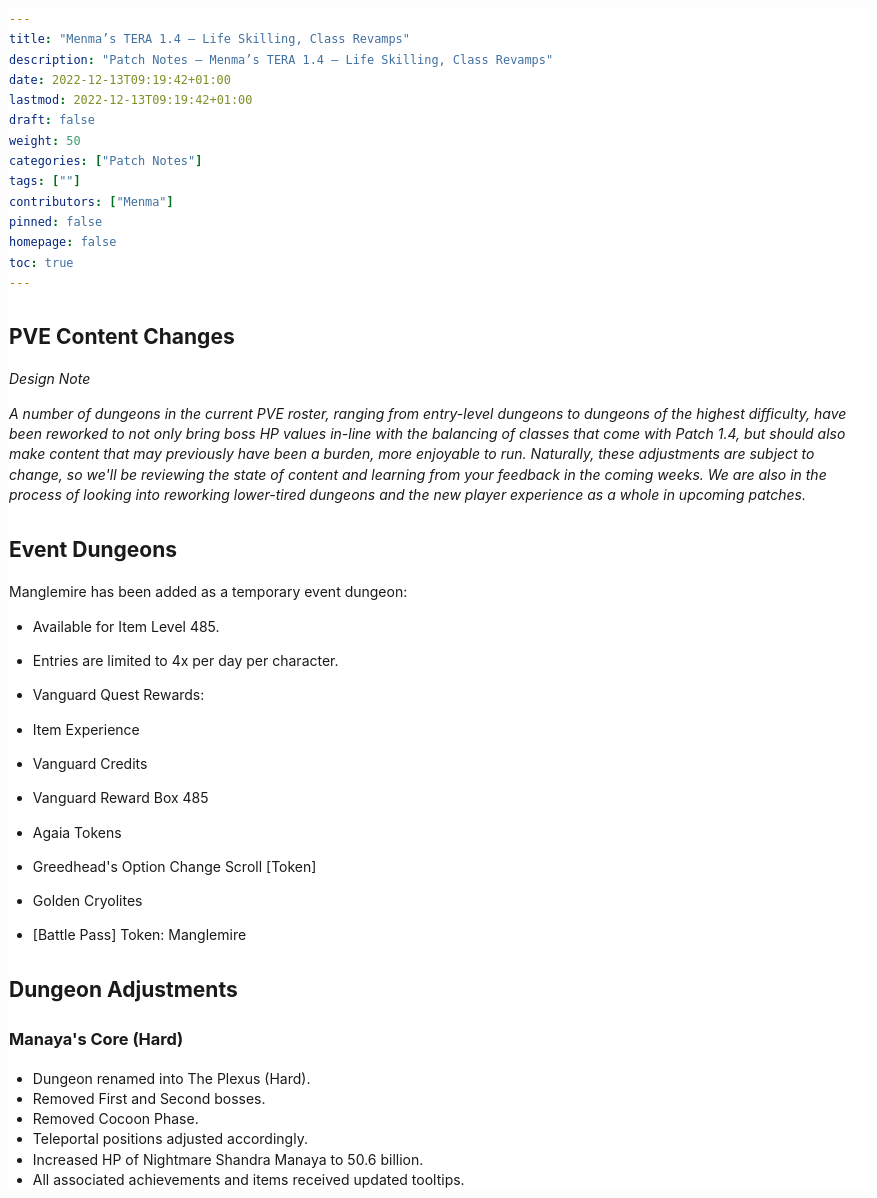 ```yaml
---
title: "Menma’s TERA 1.4 – Life Skilling, Class Revamps"
description: "Patch Notes – Menma’s TERA 1.4 – Life Skilling, Class Revamps"
date: 2022-12-13T09:19:42+01:00
lastmod: 2022-12-13T09:19:42+01:00
draft: false
weight: 50
categories: ["Patch Notes"]
tags: [""]
contributors: ["Menma"]
pinned: false
homepage: false
toc: true
---
```


PVE Content Changes
-------------------

*Design Note*

*A number of dungeons in the current PVE roster, ranging from entry-level dungeons to dungeons of the highest difficulty, have been reworked to not only bring boss HP values in-line with the balancing of classes that come with Patch 1.4, but should also make content that may previously have been a burden, more enjoyable to run. Naturally, these adjustments are subject to change, so we'll be reviewing the state of content and learning from your feedback in the coming weeks. We are also in the process of looking into reworking lower-tired dungeons and the new player experience as a whole in upcoming patches.*

## Event Dungeons

Manglemire has been added as a temporary event dungeon:

-   Available for Item Level 485.
-   Entries are limited to 4x per day per character.
-   Vanguard Quest Rewards:

-   Item Experience
-   Vanguard Credits
-   Vanguard Reward Box 485
-   Agaia Tokens
-   Greedhead's Option Change Scroll [Token]
-   Golden Cryolites
-   [Battle Pass] Token: Manglemire

## Dungeon Adjustments

### Manaya's Core (Hard)

-   Dungeon renamed into The Plexus (Hard).
-   Removed First and Second bosses.
-   Removed Cocoon Phase.
-   Teleportal positions adjusted accordingly.
-   Increased HP of Nightmare Shandra Manaya to 50.6 billion.
-   All associated achievements and items received updated tooltips.
